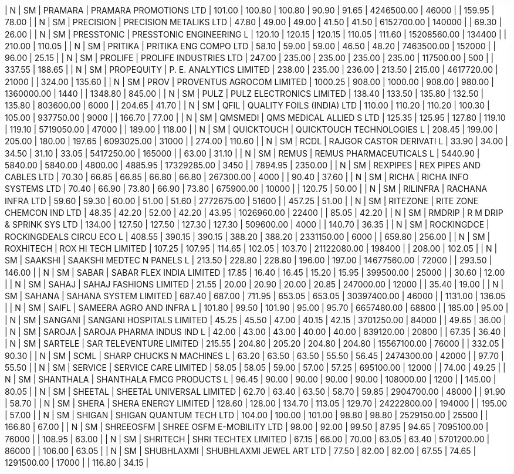 | N | SM | PRAMARA | PRAMARA PROMOTIONS LTD | 101.00 | 100.80 | 100.80 | 90.90 | 91.65 | 4246500.00 | 46000 |  | 159.95 | 78.00 |
| N | SM | PRECISION | PRECISION METALIKS LTD | 47.80 | 49.00 | 49.00 | 41.50 | 41.50 | 6152700.00 | 140000 |  | 69.30 | 26.00 |
| N | SM | PRESSTONIC | PRESSTONIC ENGINEERING L | 120.10 | 120.15 | 120.15 | 110.05 | 111.60 | 15208560.00 | 134400 |  | 210.00 | 110.05 |
| N | SM | PRITIKA | PRITIKA ENG COMPO LTD | 58.10 | 59.00 | 59.00 | 46.50 | 48.20 | 7463500.00 | 152000 |  | 96.00 | 25.15 |
| N | SM | PROLIFE | PROLIFE INDUSTRIES LTD | 247.00 | 235.00 | 235.00 | 235.00 | 235.00 | 117500.00 | 500 |  | 337.55 | 188.65 |
| N | SM | PROPEQUITY | P. E. ANALYTICS LIMITED | 238.00 | 235.00 | 236.00 | 213.50 | 215.00 | 4617720.00 | 21000 |  | 324.00 | 135.60 |
| N | SM | PROV | PROVENTUS AGROCOM LIMITED | 1000.25 | 908.00 | 1000.00 | 908.00 | 980.00 | 1360000.00 | 1440 |  | 1348.80 | 845.00 |
| N | SM | PULZ | PULZ ELECTRONICS LIMITED | 138.40 | 133.50 | 135.80 | 132.50 | 135.80 | 803600.00 | 6000 |  | 204.65 | 41.70 |
| N | SM | QFIL | QUALITY FOILS (INDIA) LTD | 110.00 | 110.20 | 110.20 | 100.30 | 105.00 | 937750.00 | 9000 |  | 166.70 | 77.00 |
| N | SM | QMSMEDI | QMS MEDICAL ALLIED S LTD | 125.35 | 125.95 | 127.80 | 119.10 | 119.10 | 5719050.00 | 47000 |  | 189.00 | 118.00 |
| N | SM | QUICKTOUCH | QUICKTOUCH TECHNOLOGIES L | 208.45 | 199.00 | 205.00 | 180.00 | 197.65 | 6093025.00 | 31000 |  | 274.00 | 110.60 |
| N | SM | RCDL | RAJGOR CASTOR DERIVATI L | 33.90 | 34.00 | 34.50 | 31.10 | 33.05 | 5417250.00 | 165000 |  | 63.00 | 31.10 |
| N | SM | REMUS | REMUS PHARMACEUTICALS L | 5440.90 | 5840.00 | 5840.00 | 4800.00 | 4885.95 | 17329285.00 | 3450 |  | 7894.95 | 2350.00 |
| N | SM | REXPIPES | REX PIPES AND CABLES LTD | 70.30 | 66.85 | 66.85 | 66.80 | 66.80 | 267300.00 | 4000 |  | 90.40 | 37.60 |
| N | SM | RICHA | RICHA INFO SYSTEMS LTD | 70.40 | 66.90 | 73.80 | 66.90 | 73.80 | 675900.00 | 10000 |  | 120.75 | 50.00 |
| N | SM | RILINFRA | RACHANA INFRA LTD | 59.60 | 59.30 | 60.00 | 51.00 | 51.60 | 2772675.00 | 51600 |  | 457.25 | 51.00 |
| N | SM | RITEZONE | RITE ZONE CHEMCON IND LTD | 48.35 | 42.20 | 52.00 | 42.20 | 43.95 | 1026960.00 | 22400 |  | 85.05 | 42.20 |
| N | SM | RMDRIP | R M DRIP & SPRINK SYS LTD | 134.00 | 127.50 | 127.50 | 127.30 | 127.30 | 509600.00 | 4000 |  | 140.70 | 36.35 |
| N | SM | ROCKINGDCE | ROCKINGDEALS CIRCU ECO L | 408.55 | 390.15 | 390.15 | 388.20 | 388.20 | 2331150.00 | 6000 |  | 659.80 | 256.00 |
| N | SM | ROXHITECH | ROX HI TECH LIMITED | 107.25 | 107.95 | 114.65 | 102.05 | 103.70 | 21122080.00 | 198400 |  | 208.00 | 102.05 |
| N | SM | SAAKSHI | SAAKSHI MEDTEC N PANELS L | 213.50 | 228.80 | 228.80 | 196.00 | 197.00 | 14677560.00 | 72000 |  | 293.50 | 146.00 |
| N | SM | SABAR | SABAR FLEX INDIA LIMITED | 17.85 | 16.40 | 16.45 | 15.20 | 15.95 | 399500.00 | 25000 |  | 30.60 | 12.00 |
| N | SM | SAHAJ | SAHAJ FASHIONS LIMITED | 21.55 | 20.00 | 20.90 | 20.00 | 20.85 | 247000.00 | 12000 |  | 35.40 | 19.00 |
| N | SM | SAHANA | SAHANA SYSTEM LIMITED | 687.40 | 687.00 | 711.95 | 653.05 | 653.05 | 30397400.00 | 46000 |  | 1131.00 | 136.05 |
| N | SM | SAIFL | SAMEERA AGRO AND INFRA L | 101.80 | 99.50 | 101.90 | 95.00 | 95.70 | 6657480.00 | 68800 |  | 185.00 | 95.00 |
| N | SM | SANGANI | SANGANI HOSPITALS LIMITED | 45.25 | 45.50 | 47.00 | 40.15 | 42.15 | 3701250.00 | 84000 |  | 49.65 | 36.00 |
| N | SM | SAROJA | SAROJA PHARMA INDUS IND L | 42.00 | 43.00 | 43.00 | 40.00 | 40.00 | 839120.00 | 20800 |  | 67.35 | 36.40 |
| N | SM | SARTELE | SAR TELEVENTURE LIMITED | 215.55 | 204.80 | 205.20 | 204.80 | 204.80 | 15567100.00 | 76000 |  | 332.05 | 90.30 |
| N | SM | SCML | SHARP CHUCKS N MACHINES L | 63.20 | 63.50 | 63.50 | 55.50 | 56.45 | 2474300.00 | 42000 |  | 97.70 | 55.50 |
| N | SM | SERVICE | SERVICE CARE LIMITED | 58.05 | 58.05 | 59.00 | 57.00 | 57.25 | 695100.00 | 12000 |  | 74.00 | 49.25 |
| N | SM | SHANTHALA | SHANTHALA FMCG PRODUCTS L | 96.45 | 90.00 | 90.00 | 90.00 | 90.00 | 108000.00 | 1200 |  | 145.00 | 80.05 |
| N | SM | SHEETAL | SHEETAL UNIVERSAL LIMITED | 62.70 | 63.40 | 63.50 | 58.70 | 59.85 | 2904700.00 | 48000 |  | 91.90 | 58.70 |
| N | SM | SHERA | SHERA ENERGY LIMITED | 128.60 | 128.00 | 134.70 | 113.05 | 129.70 | 24222800.00 | 194000 |  | 195.00 | 57.00 |
| N | SM | SHIGAN | SHIGAN QUANTUM TECH LTD | 104.00 | 100.00 | 101.00 | 98.80 | 98.80 | 2529150.00 | 25500 |  | 166.80 | 67.00 |
| N | SM | SHREEOSFM | SHREE OSFM E-MOBILITY LTD | 98.00 | 92.00 | 99.50 | 87.95 | 94.65 | 7095100.00 | 76000 |  | 108.95 | 63.00 |
| N | SM | SHRITECH | SHRI TECHTEX LIMITED | 67.15 | 66.00 | 70.00 | 63.05 | 63.40 | 5701200.00 | 86000 |  | 106.00 | 63.05 |
| N | SM | SHUBHLAXMI | SHUBHLAXMI JEWEL ART LTD | 77.50 | 82.00 | 82.00 | 67.55 | 74.65 | 1291500.00 | 17000 |  | 116.80 | 34.15 |